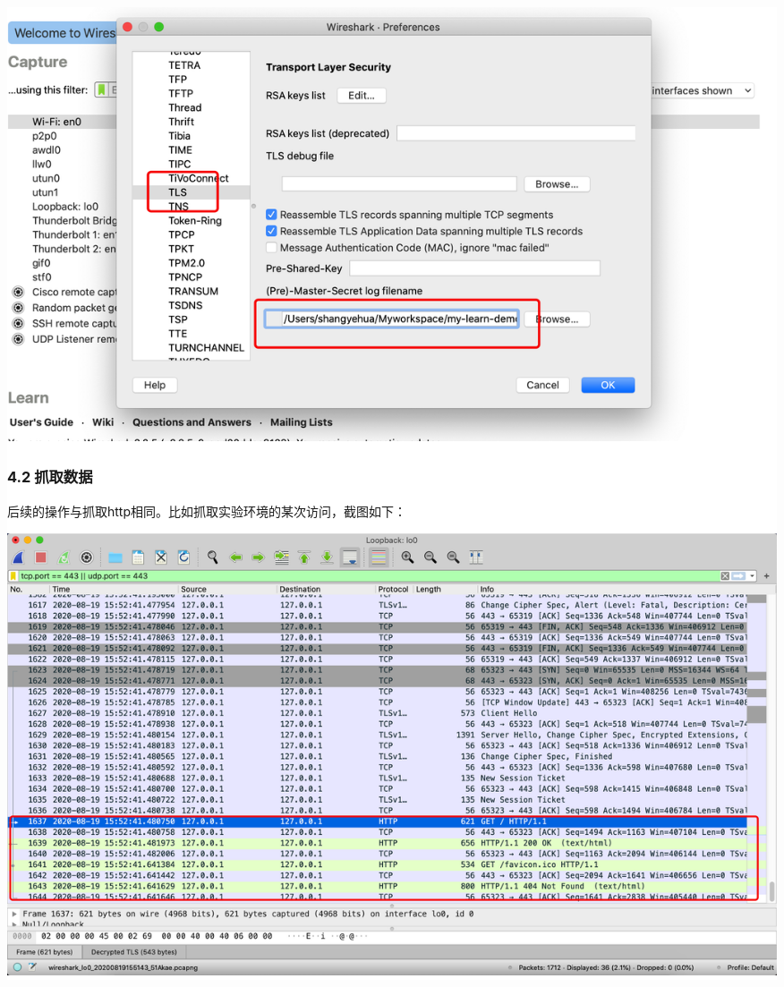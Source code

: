 ![mac wireshark](/static/img/mac-wireshark.png)

### 4.2 抓取数据

后续的操作与抓取http相同。比如抓取实验环境的某次访问，截图如下：

![wire shark](/static/img/wireshark-cap.png)
